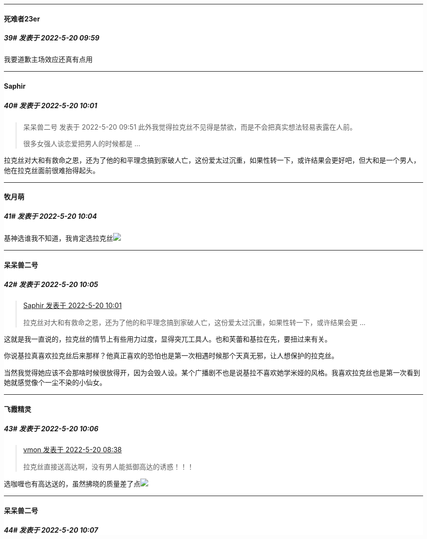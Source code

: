 *****

####  死难者23er  
##### 39#       发表于 2022-5-20 09:59

我要道歉主场效应还真有点用

*****

####  Saphir  
##### 40#       发表于 2022-5-20 10:01

<blockquote>呆呆兽二号 发表于 2022-5-20 09:51
此外我觉得拉克丝不见得是禁欲，而是不会把真实想法轻易表露在人前。

很多女强人谈恋爱把男人的时候都是 ...</blockquote>
拉克丝对大和有救命之恩，还为了他的和平理念搞到家破人亡，这份爱太过沉重，如果性转一下，或许结果会更好吧，但大和是一个男人，他在拉克丝面前很难抬得起头。

*****

####  牧月萌  
##### 41#       发表于 2022-5-20 10:04

基神选谁我不知道，我肯定选拉克丝<img src="https://static.saraba1st.com/image/smiley/face2017/065.png" referrerpolicy="no-referrer">

*****

####  呆呆兽二号  
##### 42#       发表于 2022-5-20 10:05

<blockquote><a href="httphttps://bbs.saraba1st.com/2b/forum.php?mod=redirect&amp;goto=findpost&amp;pid=55916966&amp;ptid=2070449" target="_blank">Saphir 发表于 2022-5-20 10:01</a>

拉克丝对大和有救命之恩，还为了他的和平理念搞到家破人亡，这份爱太过沉重，如果性转一下，或许结果会更 ...</blockquote>
这就是我一直说的，拉克丝的情节上有些用力过度，显得突兀工具人。也和芙蕾和基拉在先，要扭过来有关。

你说基拉真喜欢拉克丝后来那样？他真正喜欢的恐怕也是第一次相遇时候那个天真无邪，让人想保护的拉克丝。

当然我觉得她应该不会那啥时候很放得开，因为会毁人设。某个广播剧不也是说基拉不喜欢她学米娅的风格。我喜欢拉克丝也是第一次看到她就感觉像个一尘不染的小仙女。

*****

####  飞霞精灵  
##### 43#       发表于 2022-5-20 10:06

<blockquote><a href="httphttps://bbs.saraba1st.com/2b/forum.php?mod=redirect&amp;goto=findpost&amp;pid=55915974&amp;ptid=2070449" target="_blank">vmon 发表于 2022-5-20 08:38</a>

拉克丝直接送高达啊，没有男人能抵御高达的诱惑！！！</blockquote>
选咖喱也有高达送的，虽然拂晓的质量差了点<img src="https://static.saraba1st.com/image/smiley/face2017/067.png" referrerpolicy="no-referrer">

*****

####  呆呆兽二号  
##### 44#       发表于 2022-5-20 10:07
